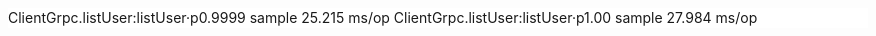 ClientGrpc.listUser:listUser·p0.9999      sample          25.215           ms/op
ClientGrpc.listUser:listUser·p1.00        sample          27.984           ms/op
